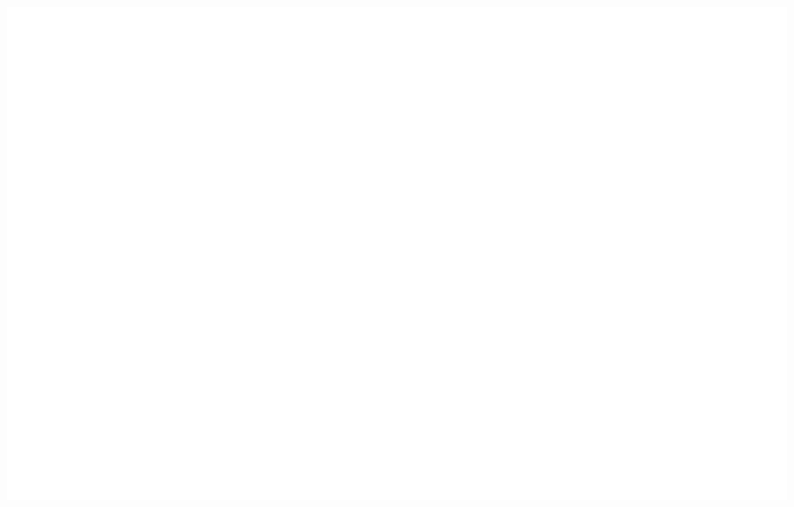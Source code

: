 <div style="max-width: 100%; margin: 2rem auto;">
<svg viewBox="0 0 800 500" xmlns="http://www.w3.org/2000/svg" style="width: 100%; height: auto;">
  <defs>
    <linearGradient id="insightGrad" x1="0%" y1="0%" x2="100%" y2="100%">
      <stop offset="0%" style="stop-color:#72b043;stop-opacity:0.3" />
      <stop offset="100%" style="stop-color:#007f4e;stop-opacity:0.2" />
    </linearGradient>
    <linearGradient id="designGrad" x1="0%" y1="0%" x2="100%" y2="100%">
      <stop offset="0%" style="stop-color:#f8cc1b;stop-opacity:0.3" />
      <stop offset="100%" style="stop-color:#f37324;stop-opacity:0.2" />
    </linearGradient>
    <filter id="integrationFlow">
      <feGaussianBlur stdDeviation="2" result="coloredBlur"/>
      <feMerge> 
        <feMergeNode in="coloredBlur"/>
        <feMergeNode in="SourceGraphic"/>
      </feMerge>
    </filter>
  </defs>
  
  <style>
    .insights-title { 
      animation: fadeIn 0.8s ease-out; 
    }
    .insight-box { 
      animation: slideInLeft 0.6s ease-out; 
      animation-delay: calc(var(--i) * 0.2s);
      opacity: 0;
      animation-fill-mode: forwards;
    }
    .design-box { 
      animation: slideInRight 0.6s ease-out; 
      animation-delay: calc(1s + var(--i) * 0.2s);
      opacity: 0;
      animation-fill-mode: forwards;
    }
    .integration-arrow {
      animation: pulse 2s ease-in-out infinite;
      animation-delay: calc(1.5s + var(--i) * 0.3s);
    }
    .result-summary {
      animation: fadeIn 0.8s ease-out 3s;
      opacity: 0;
      animation-fill-mode: forwards;
    }
    
    @keyframes pulse {
      0%, 100% { opacity: 0.6; }
      50% { opacity: 1; }
    }
  </style>
  